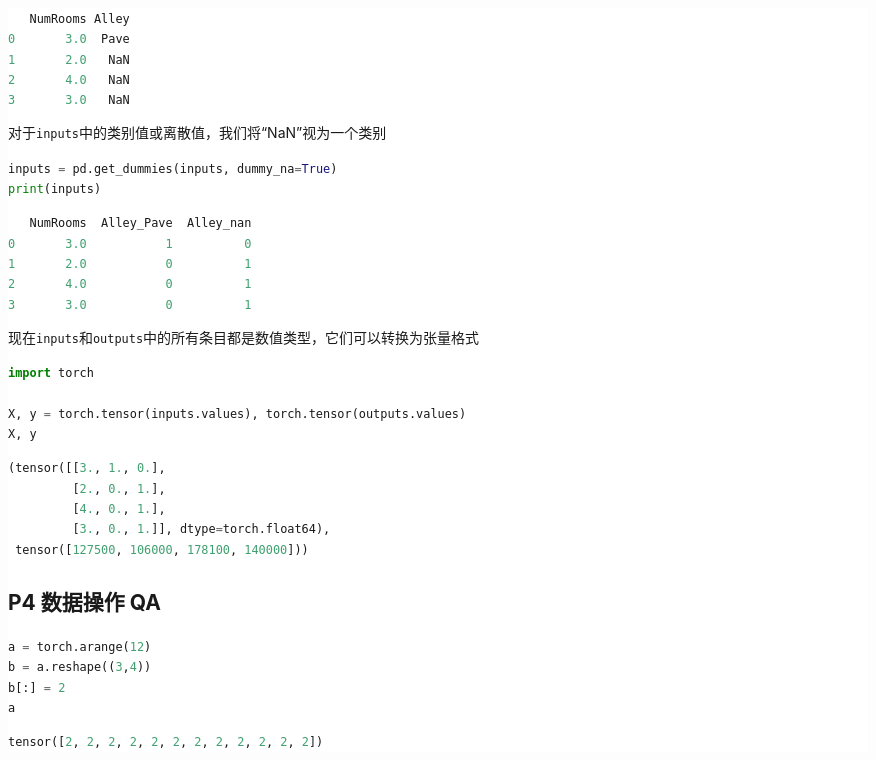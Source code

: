 ```python
   NumRooms Alley
0       3.0  Pave
1       2.0   NaN
2       4.0   NaN
3       3.0   NaN
```

对于`inputs`中的类别值或离散值，我们将“NaN”视为一个类别

```python
inputs = pd.get_dummies(inputs, dummy_na=True)
print(inputs)
```

```python
   NumRooms  Alley_Pave  Alley_nan
0       3.0           1          0
1       2.0           0          1
2       4.0           0          1
3       3.0           0          1
```

现在`inputs`和`outputs`中的所有条目都是数值类型，它们可以转换为张量格式

```python
import torch

X, y = torch.tensor(inputs.values), torch.tensor(outputs.values)
X, y
```

```python
(tensor([[3., 1., 0.],
         [2., 0., 1.],
         [4., 0., 1.],
         [3., 0., 1.]], dtype=torch.float64),
 tensor([127500, 106000, 178100, 140000]))
```

## P4 数据操作 QA

```python
a = torch.arange(12)
b = a.reshape((3,4))
b[:] = 2
a
```

```python
tensor([2, 2, 2, 2, 2, 2, 2, 2, 2, 2, 2, 2])
